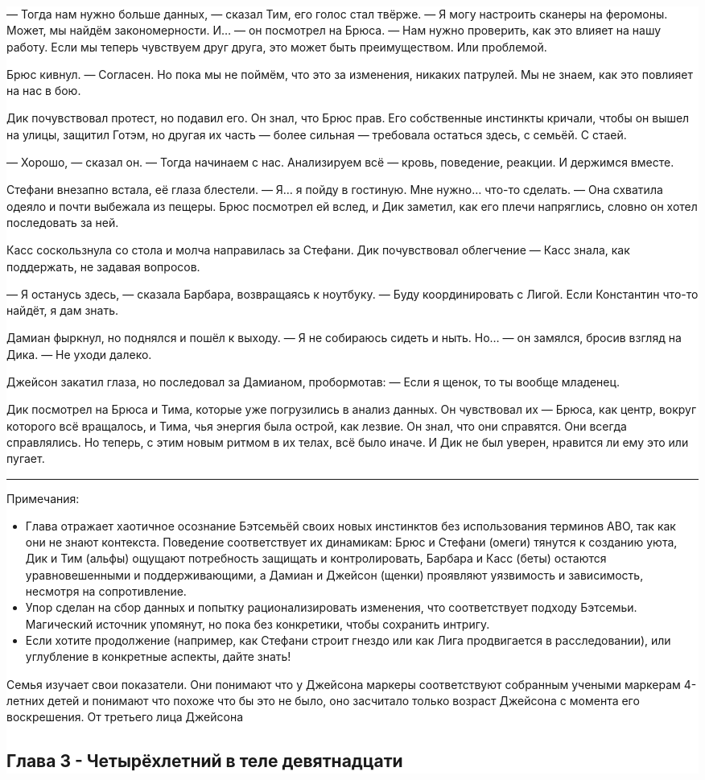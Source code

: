 — Тогда нам нужно больше данных, — сказал Тим, его голос стал твёрже. — Я могу настроить сканеры на феромоны. Может, мы найдём закономерности. И… — он посмотрел на Брюса. — Нам нужно проверить, как это влияет на нашу работу. Если мы теперь чувствуем друг друга, это может быть преимуществом. Или проблемой.

Брюс кивнул. — Согласен. Но пока мы не поймём, что это за изменения, никаких патрулей. Мы не знаем, как это повлияет на нас в бою.

Дик почувствовал протест, но подавил его. Он знал, что Брюс прав. Его собственные инстинкты кричали, чтобы он вышел на улицы, защитил Готэм, но другая их часть — более сильная — требовала остаться здесь, с семьёй. С стаей.

— Хорошо, — сказал он. — Тогда начинаем с нас. Анализируем всё — кровь, поведение, реакции. И держимся вместе.

Стефани внезапно встала, её глаза блестели. — Я… я пойду в гостиную. Мне нужно… что-то сделать. — Она схватила одеяло и почти выбежала из пещеры. Брюс посмотрел ей вслед, и Дик заметил, как его плечи напряглись, словно он хотел последовать за ней.

Касс соскользнула со стола и молча направилась за Стефани. Дик почувствовал облегчение — Касс знала, как поддержать, не задавая вопросов.

— Я останусь здесь, — сказала Барбара, возвращаясь к ноутбуку. — Буду координировать с Лигой. Если Константин что-то найдёт, я дам знать.

Дамиан фыркнул, но поднялся и пошёл к выходу. — Я не собираюсь сидеть и ныть. Но… — он замялся, бросив взгляд на Дика. — Не уходи далеко.

Джейсон закатил глаза, но последовал за Дамианом, пробормотав: — Если я щенок, то ты вообще младенец.

Дик посмотрел на Брюса и Тима, которые уже погрузились в анализ данных. Он чувствовал их — Брюса, как центр, вокруг которого всё вращалось, и Тима, чья энергия была острой, как лезвие. Он знал, что они справятся. Они всегда справлялись. Но теперь, с этим новым ритмом в их телах, всё было иначе. И Дик не был уверен, нравится ли ему это или пугает.

---

Примечания:

- Глава отражает хаотичное осознание Бэтсемьёй своих новых инстинктов без использования терминов ABO, так как они не знают контекста. Поведение соответствует их динамикам: Брюс и Стефани (омеги) тянутся к созданию уюта, Дик и Тим (альфы) ощущают потребность защищать и контролировать, Барбара и Касс (беты) остаются уравновешенными и поддерживающими, а Дамиан и Джейсон (щенки) проявляют уязвимость и зависимость, несмотря на сопротивление.
- Упор сделан на сбор данных и попытку рационализировать изменения, что соответствует подходу Бэтсемьи. Магический источник упомянут, но пока без конкретики, чтобы сохранить интригу.
- Если хотите продолжение (например, как Стефани строит гнездо или как Лига продвигается в расследовании), или углубление в конкретные аспекты, дайте знать!

Семья изучает свои показатели. Они понимают что у Джейсона маркеры соответствуют собранным учеными маркерам 4-летних детей и понимают что похоже что бы это не было, оно засчитало только возраст Джейсона с момента его воскрешения. От третьего лица Джейсона

## Глава 3 - Четырёхлетний в теле девятнадцати
